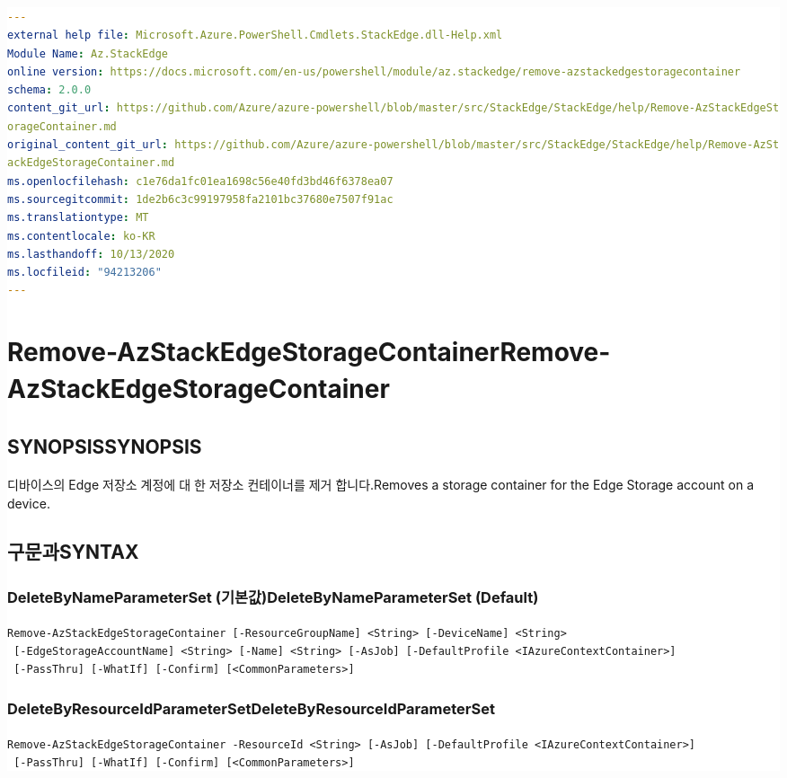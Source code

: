 ```yaml
---
external help file: Microsoft.Azure.PowerShell.Cmdlets.StackEdge.dll-Help.xml
Module Name: Az.StackEdge
online version: https://docs.microsoft.com/en-us/powershell/module/az.stackedge/remove-azstackedgestoragecontainer
schema: 2.0.0
content_git_url: https://github.com/Azure/azure-powershell/blob/master/src/StackEdge/StackEdge/help/Remove-AzStackEdgeStorageContainer.md
original_content_git_url: https://github.com/Azure/azure-powershell/blob/master/src/StackEdge/StackEdge/help/Remove-AzStackEdgeStorageContainer.md
ms.openlocfilehash: c1e76da1fc01ea1698c56e40fd3bd46f6378ea07
ms.sourcegitcommit: 1de2b6c3c99197958fa2101bc37680e7507f91ac
ms.translationtype: MT
ms.contentlocale: ko-KR
ms.lasthandoff: 10/13/2020
ms.locfileid: "94213206"
---
```

# <span data-ttu-id="cc23a-101">Remove-AzStackEdgeStorageContainer</span><span class="sxs-lookup"><span data-stu-id="cc23a-101">Remove-AzStackEdgeStorageContainer</span></span>

## <span data-ttu-id="cc23a-102">SYNOPSIS</span><span class="sxs-lookup"><span data-stu-id="cc23a-102">SYNOPSIS</span></span>
<span data-ttu-id="cc23a-103">디바이스의 Edge 저장소 계정에 대 한 저장소 컨테이너를 제거 합니다.</span><span class="sxs-lookup"><span data-stu-id="cc23a-103">Removes a storage container for the Edge Storage account on a device.</span></span>

## <span data-ttu-id="cc23a-104">구문과</span><span class="sxs-lookup"><span data-stu-id="cc23a-104">SYNTAX</span></span>

### <span data-ttu-id="cc23a-105">DeleteByNameParameterSet (기본값)</span><span class="sxs-lookup"><span data-stu-id="cc23a-105">DeleteByNameParameterSet (Default)</span></span>
```
Remove-AzStackEdgeStorageContainer [-ResourceGroupName] <String> [-DeviceName] <String>
 [-EdgeStorageAccountName] <String> [-Name] <String> [-AsJob] [-DefaultProfile <IAzureContextContainer>]
 [-PassThru] [-WhatIf] [-Confirm] [<CommonParameters>]
```

### <span data-ttu-id="cc23a-106">DeleteByResourceIdParameterSet</span><span class="sxs-lookup"><span data-stu-id="cc23a-106">DeleteByResourceIdParameterSet</span></span>
```
Remove-AzStackEdgeStorageContainer -ResourceId <String> [-AsJob] [-DefaultProfile <IAzureContextContainer>]
 [-PassThru] [-WhatIf] [-Confirm] [<CommonParameters>]
```
